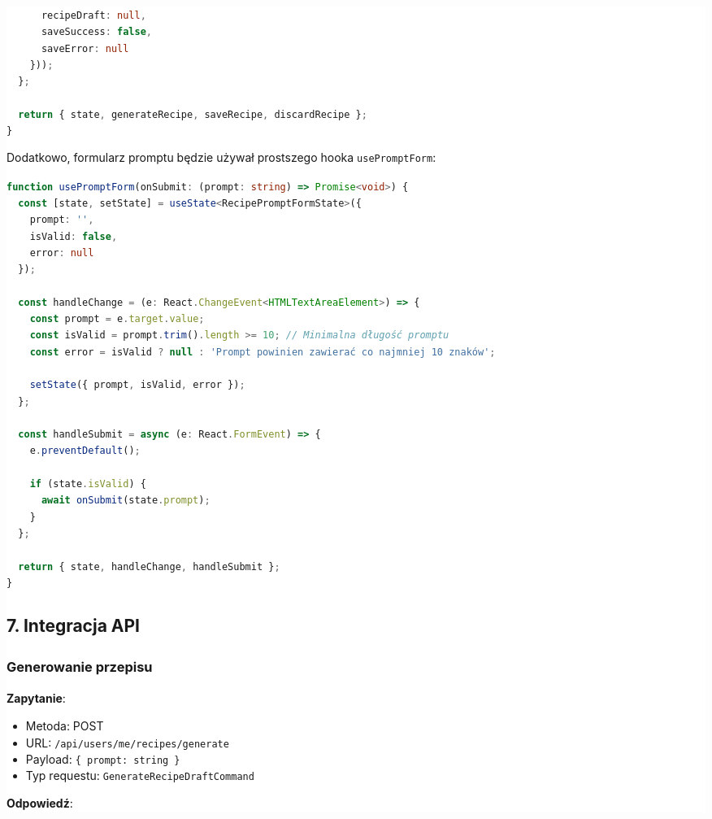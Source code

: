 ```typescript
      recipeDraft: null, 
      saveSuccess: false, 
      saveError: null 
    }));
  };

  return { state, generateRecipe, saveRecipe, discardRecipe };
}
```

Dodatkowo, formularz promptu będzie używał prostszego hooka `usePromptForm`:

```typescript
function usePromptForm(onSubmit: (prompt: string) => Promise<void>) {
  const [state, setState] = useState<RecipePromptFormState>({
    prompt: '',
    isValid: false,
    error: null
  });

  const handleChange = (e: React.ChangeEvent<HTMLTextAreaElement>) => {
    const prompt = e.target.value;
    const isValid = prompt.trim().length >= 10; // Minimalna długość promptu
    const error = isValid ? null : 'Prompt powinien zawierać co najmniej 10 znaków';
    
    setState({ prompt, isValid, error });
  };

  const handleSubmit = async (e: React.FormEvent) => {
    e.preventDefault();
    
    if (state.isValid) {
      await onSubmit(state.prompt);
    }
  };

  return { state, handleChange, handleSubmit };
}
```

## 7. Integracja API

### Generowanie przepisu

**Zapytanie**:

- Metoda: POST
- URL: `/api/users/me/recipes/generate`
- Payload: `{ prompt: string }`
- Typ requestu: `GenerateRecipeDraftCommand`

**Odpowiedź**:
